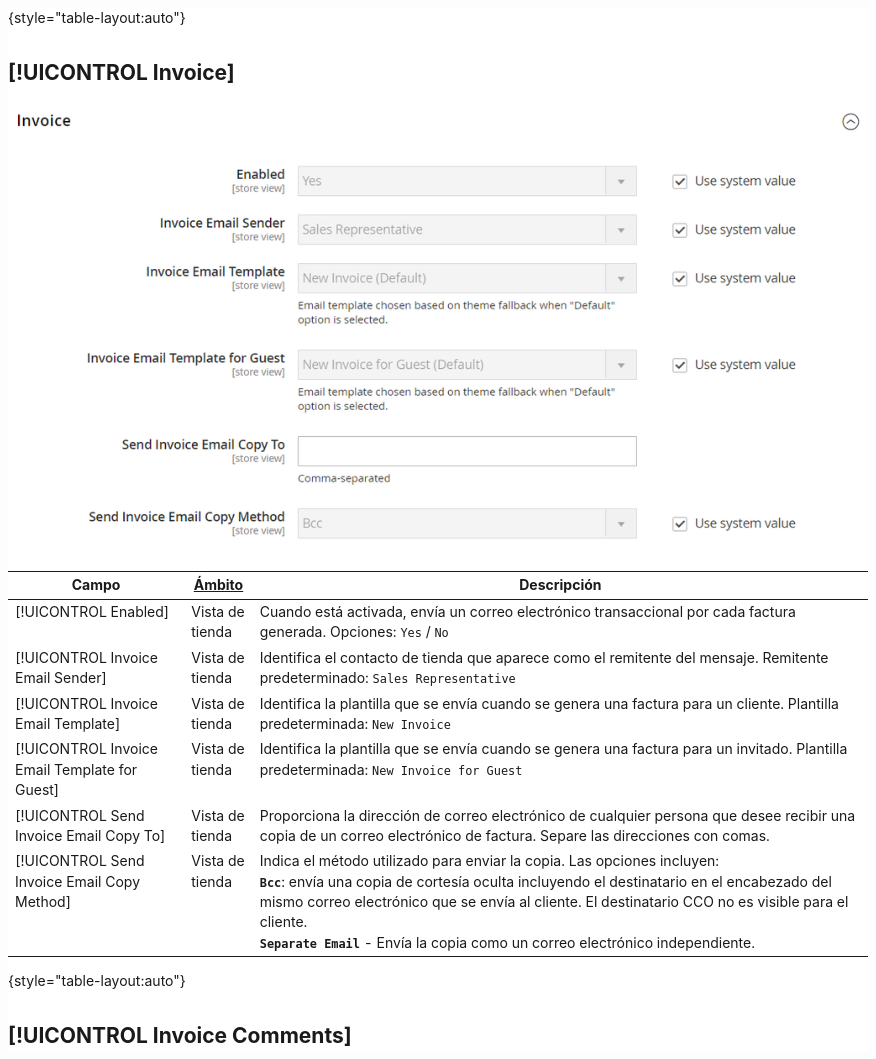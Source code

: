 {style="table-layout:auto"}

## [!UICONTROL Invoice]

![Factura](./assets/sales-emails-invoice.png)



| Campo | [Ámbito](../../getting-started/websites-stores-views.md#scope-settings) | Descripción |
|--- |--- |--- |
| [!UICONTROL Enabled] | Vista de tienda | Cuando está activada, envía un correo electrónico transaccional por cada factura generada. Opciones: `Yes` / `No` |
| [!UICONTROL Invoice Email Sender] | Vista de tienda | Identifica el contacto de tienda que aparece como el remitente del mensaje. Remitente predeterminado: `Sales Representative` |
| [!UICONTROL Invoice Email Template] | Vista de tienda | Identifica la plantilla que se envía cuando se genera una factura para un cliente. Plantilla predeterminada: `New Invoice` |
| [!UICONTROL Invoice Email Template for Guest] | Vista de tienda | Identifica la plantilla que se envía cuando se genera una factura para un invitado. Plantilla predeterminada: `New Invoice for Guest` |
| [!UICONTROL Send Invoice Email Copy To] | Vista de tienda | Proporciona la dirección de correo electrónico de cualquier persona que desee recibir una copia de un correo electrónico de factura. Separe las direcciones con comas. |
| [!UICONTROL Send Invoice Email Copy Method] | Vista de tienda | Indica el método utilizado para enviar la copia. Las opciones incluyen: <br/>**`Bcc`**: envía una copia de cortesía oculta incluyendo el destinatario en el encabezado del mismo correo electrónico que se envía al cliente. El destinatario CCO no es visible para el cliente.<br/>**`Separate Email`** - Envía la copia como un correo electrónico independiente. |

{style="table-layout:auto"}

## [!UICONTROL Invoice Comments]
